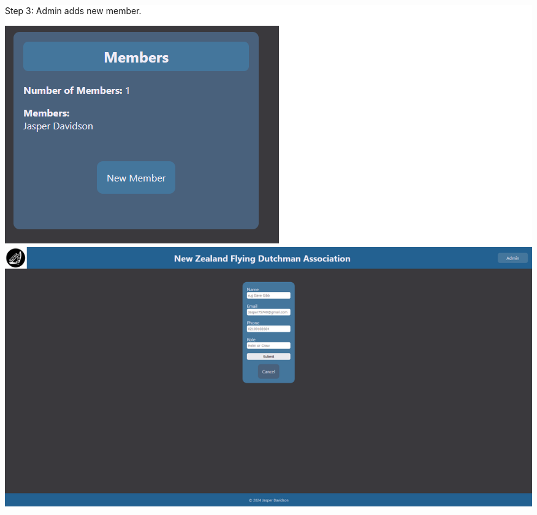 Step 3: Admin adds new member.

![Alt text](images/dev/image-18.png)
![Alt text](images/dev/image-19.png)
